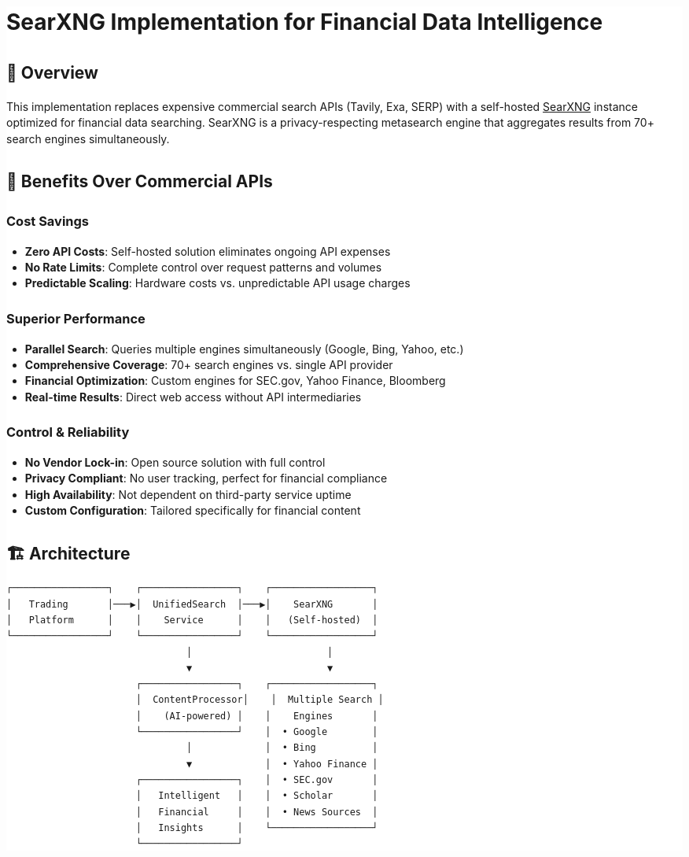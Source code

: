 # SearXNG Implementation for Financial Data Intelligence

## 🎯 Overview

This implementation replaces expensive commercial search APIs (Tavily, Exa, SERP) with a self-hosted [SearXNG](https://github.com/searxng/searxng) instance optimized for financial data searching. SearXNG is a privacy-respecting metasearch engine that aggregates results from 70+ search engines simultaneously.

## 🚀 Benefits Over Commercial APIs

### **Cost Savings**
- **Zero API Costs**: Self-hosted solution eliminates ongoing API expenses
- **No Rate Limits**: Complete control over request patterns and volumes
- **Predictable Scaling**: Hardware costs vs. unpredictable API usage charges

### **Superior Performance**
- **Parallel Search**: Queries multiple engines simultaneously (Google, Bing, Yahoo, etc.)
- **Comprehensive Coverage**: 70+ search engines vs. single API provider
- **Financial Optimization**: Custom engines for SEC.gov, Yahoo Finance, Bloomberg
- **Real-time Results**: Direct web access without API intermediaries

### **Control & Reliability**
- **No Vendor Lock-in**: Open source solution with full control
- **Privacy Compliant**: No user tracking, perfect for financial compliance
- **High Availability**: Not dependent on third-party service uptime
- **Custom Configuration**: Tailored specifically for financial content

## 🏗️ Architecture

```
┌─────────────────┐    ┌─────────────────┐    ┌──────────────────┐
│   Trading       │───▶│  UnifiedSearch  │───▶│    SearXNG       │
│   Platform      │    │    Service      │    │   (Self-hosted)  │
└─────────────────┘    └─────────────────┘    └──────────────────┘
                                │                        │
                                ▼                        ▼
                       ┌─────────────────┐    ┌──────────────────┐
                       │  ContentProcessor│    │  Multiple Search │
                       │    (AI-powered) │    │    Engines       │
                       └─────────────────┘    │  • Google        │
                                │             │  • Bing          │
                                ▼             │  • Yahoo Finance │
                       ┌─────────────────┐    │  • SEC.gov       │
                       │   Intelligent   │    │  • Scholar       │
                       │   Financial     │    │  • News Sources  │
                       │   Insights      │    └──────────────────┘
                       └─────────────────┘
```
